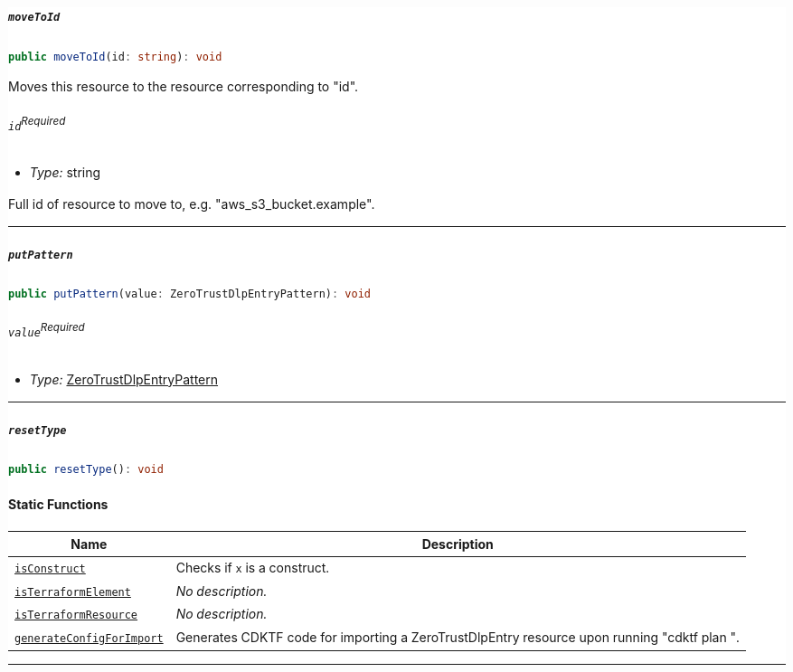 
##### `moveToId` <a name="moveToId" id="@cdktf/provider-cloudflare.zeroTrustDlpEntry.ZeroTrustDlpEntry.moveToId"></a>

```typescript
public moveToId(id: string): void
```

Moves this resource to the resource corresponding to "id".

###### `id`<sup>Required</sup> <a name="id" id="@cdktf/provider-cloudflare.zeroTrustDlpEntry.ZeroTrustDlpEntry.moveToId.parameter.id"></a>

- *Type:* string

Full id of resource to move to, e.g. "aws_s3_bucket.example".

---

##### `putPattern` <a name="putPattern" id="@cdktf/provider-cloudflare.zeroTrustDlpEntry.ZeroTrustDlpEntry.putPattern"></a>

```typescript
public putPattern(value: ZeroTrustDlpEntryPattern): void
```

###### `value`<sup>Required</sup> <a name="value" id="@cdktf/provider-cloudflare.zeroTrustDlpEntry.ZeroTrustDlpEntry.putPattern.parameter.value"></a>

- *Type:* <a href="#@cdktf/provider-cloudflare.zeroTrustDlpEntry.ZeroTrustDlpEntryPattern">ZeroTrustDlpEntryPattern</a>

---

##### `resetType` <a name="resetType" id="@cdktf/provider-cloudflare.zeroTrustDlpEntry.ZeroTrustDlpEntry.resetType"></a>

```typescript
public resetType(): void
```

#### Static Functions <a name="Static Functions" id="Static Functions"></a>

| **Name** | **Description** |
| --- | --- |
| <code><a href="#@cdktf/provider-cloudflare.zeroTrustDlpEntry.ZeroTrustDlpEntry.isConstruct">isConstruct</a></code> | Checks if `x` is a construct. |
| <code><a href="#@cdktf/provider-cloudflare.zeroTrustDlpEntry.ZeroTrustDlpEntry.isTerraformElement">isTerraformElement</a></code> | *No description.* |
| <code><a href="#@cdktf/provider-cloudflare.zeroTrustDlpEntry.ZeroTrustDlpEntry.isTerraformResource">isTerraformResource</a></code> | *No description.* |
| <code><a href="#@cdktf/provider-cloudflare.zeroTrustDlpEntry.ZeroTrustDlpEntry.generateConfigForImport">generateConfigForImport</a></code> | Generates CDKTF code for importing a ZeroTrustDlpEntry resource upon running "cdktf plan <stack-name>". |

---